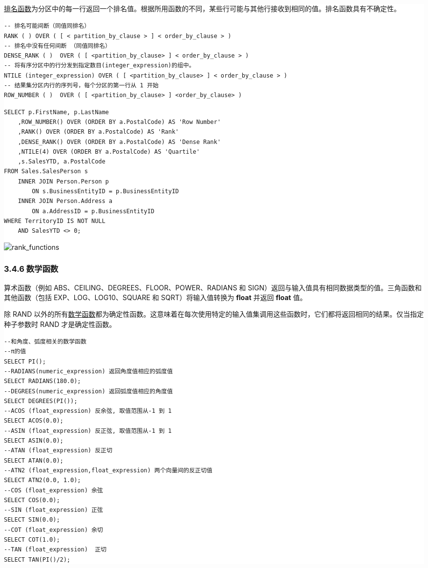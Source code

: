 [排名函数](https://docs.microsoft.com/zh-cn/previous-versions/sql/sql-server-2008-r2/ms189798%28v%3dsql.105%29)为分区中的每一行返回一个排名值。根据所用函数的不同，某些行可能与其他行接收到相同的值。排名函数具有不确定性。

```tsql
-- 排名可能间断（同值同排名）
RANK ( ) OVER ( [ < partition_by_clause > ] < order_by_clause > )
-- 排名中没有任何间断 （同值同排名）
DENSE_RANK ( )  OVER ( [ <partition_by_clause> ] < order_by_clause > )
-- 将有序分区中的行分发到指定数目(integer_expression)的组中。
NTILE (integer_expression) OVER ( [ <partition_by_clause> ] < order_by_clause > )
-- 结果集分区内行的序列号，每个分区的第一行从 1 开始
ROW_NUMBER ( )  OVER ( [ <partition_by_clause> ] <order_by_clause> )
```

```tsql
SELECT p.FirstName, p.LastName
    ,ROW_NUMBER() OVER (ORDER BY a.PostalCode) AS 'Row Number'
    ,RANK() OVER (ORDER BY a.PostalCode) AS 'Rank'
    ,DENSE_RANK() OVER (ORDER BY a.PostalCode) AS 'Dense Rank'
    ,NTILE(4) OVER (ORDER BY a.PostalCode) AS 'Quartile'
    ,s.SalesYTD, a.PostalCode
FROM Sales.SalesPerson s 
    INNER JOIN Person.Person p 
        ON s.BusinessEntityID = p.BusinessEntityID
    INNER JOIN Person.Address a 
        ON a.AddressID = p.BusinessEntityID
WHERE TerritoryID IS NOT NULL 
    AND SalesYTD <> 0;
```

![rank_functions](./_static/rank_functions.png)



### 3.4.6 数学函数

算术函数（例如 ABS、CEILING、DEGREES、FLOOR、POWER、RADIANS 和 SIGN）返回与输入值具有相同数据类型的值。三角函数和其他函数（包括 EXP、LOG、LOG10、SQUARE 和 SQRT）将输入值转换为 **float** 并返回 **float** 值。

除 RAND 以外的所有[数学函数](https://docs.microsoft.com/zh-cn/previous-versions/sql/sql-server-2008-r2/ms177516(v=sql.105))都为确定性函数。这意味着在每次使用特定的输入值集调用这些函数时，它们都将返回相同的结果。仅当指定种子参数时 RAND 才是确定性函数。

```tsql
--和角度、弧度相关的数学函数
--π的值
SELECT PI();
--RADIANS(numeric_expression) 返回角度值相应的弧度值
SELECT RADIANS(180.0);
--DEGREES(numeric_expression) 返回弧度值相应的角度值
SELECT DEGREES(PI());
--ACOS (float_expression) 反余弦, 取值范围从-1 到 1
SELECT ACOS(0.0);
--ASIN (float_expression) 反正弦, 取值范围从-1 到 1
SELECT ASIN(0.0);
--ATAN (float_expression) 反正切
SELECT ATAN(0.0);
--ATN2 (float_expression,float_expression) 两个向量间的反正切值
SELECT ATN2(0.0, 1.0);
--COS (float_expression) 余弦
SELECT COS(0.0);
--SIN (float_expression) 正弦
SELECT SIN(0.0);
--COT (float_expression) 余切
SELECT COT(1.0);
--TAN (float_expression)  正切
SELECT TAN(PI()/2);

```